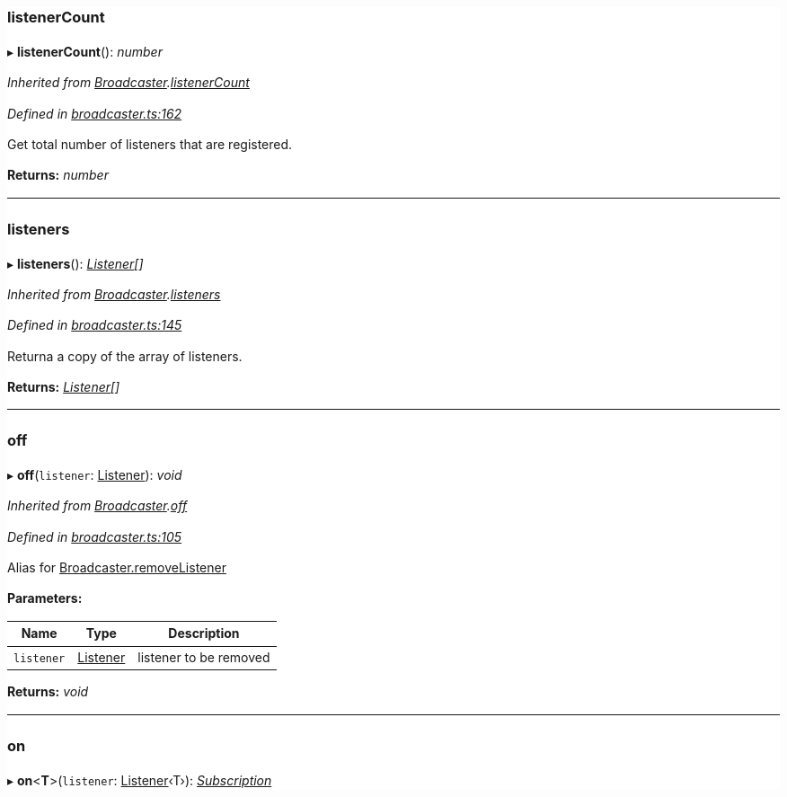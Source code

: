 ###  listenerCount

▸ **listenerCount**(): *number*

*Inherited from [Broadcaster](_broadcaster_.broadcaster.md).[listenerCount](_broadcaster_.broadcaster.md#listenercount)*

*Defined in [broadcaster.ts:162](https://github.com/ivandotv/estacion/blob/b673ec5/src/broadcaster.ts#L162)*

Get total number of listeners that are registered.

**Returns:** *number*

___

###  listeners

▸ **listeners**(): *[Listener](../modules/_broadcaster_.md#listener)[]*

*Inherited from [Broadcaster](_broadcaster_.broadcaster.md).[listeners](_broadcaster_.broadcaster.md#listeners)*

*Defined in [broadcaster.ts:145](https://github.com/ivandotv/estacion/blob/b673ec5/src/broadcaster.ts#L145)*

Returna a copy of the array of listeners.

**Returns:** *[Listener](../modules/_broadcaster_.md#listener)[]*

___

###  off

▸ **off**(`listener`: [Listener](../modules/_broadcaster_.md#listener)): *void*

*Inherited from [Broadcaster](_broadcaster_.broadcaster.md).[off](_broadcaster_.broadcaster.md#off)*

*Defined in [broadcaster.ts:105](https://github.com/ivandotv/estacion/blob/b673ec5/src/broadcaster.ts#L105)*

Alias for [Broadcaster.removeListener](_broadcaster_.broadcaster.md#removelistener)

**Parameters:**

Name | Type | Description |
------ | ------ | ------ |
`listener` | [Listener](../modules/_broadcaster_.md#listener) | listener to be removed  |

**Returns:** *void*

___

###  on

▸ **on**<**T**>(`listener`: [Listener](../modules/_broadcaster_.md#listener)‹T›): *[Subscription](../modules/_broadcaster_.md#subscription)*
